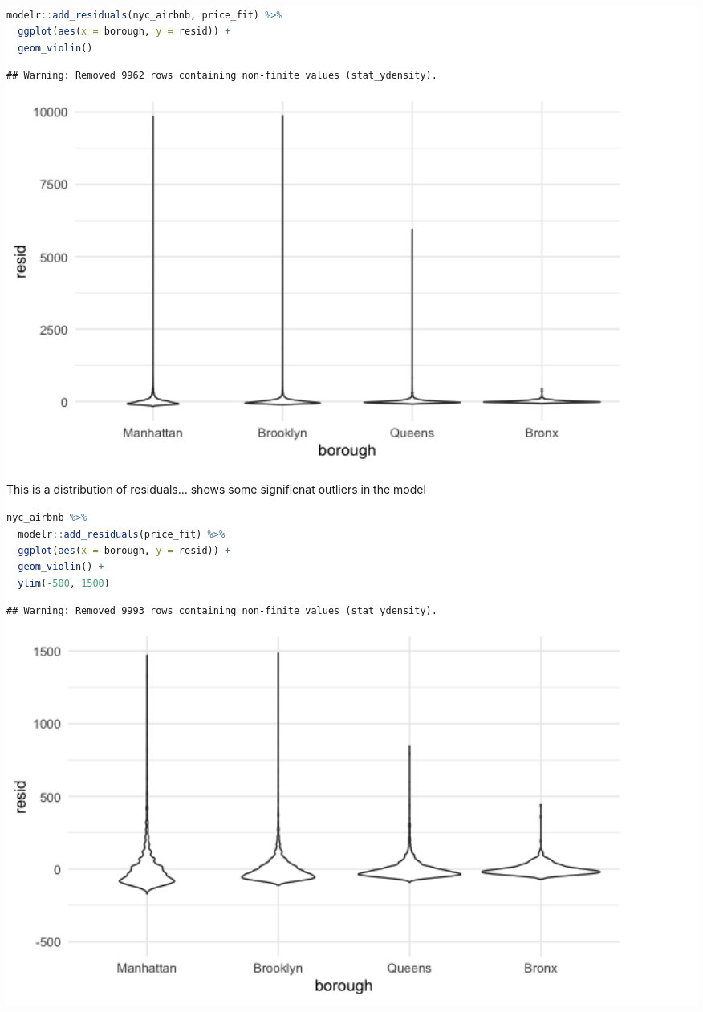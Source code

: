 ``` r
modelr::add_residuals(nyc_airbnb, price_fit) %>% 
  ggplot(aes(x = borough, y = resid)) + 
  geom_violin()
```

    ## Warning: Removed 9962 rows containing non-finite values (stat_ydensity).

<img src="linear_models_files/figure-gfm/unnamed-chunk-10-1.png" width="90%" />

This is a distribution of residuals… shows some significnat outliers in
the model

``` r
nyc_airbnb %>% 
  modelr::add_residuals(price_fit) %>% 
  ggplot(aes(x = borough, y = resid)) + 
  geom_violin() + 
  ylim(-500, 1500)
```

    ## Warning: Removed 9993 rows containing non-finite values (stat_ydensity).

<img src="linear_models_files/figure-gfm/unnamed-chunk-11-1.png" width="90%" />
